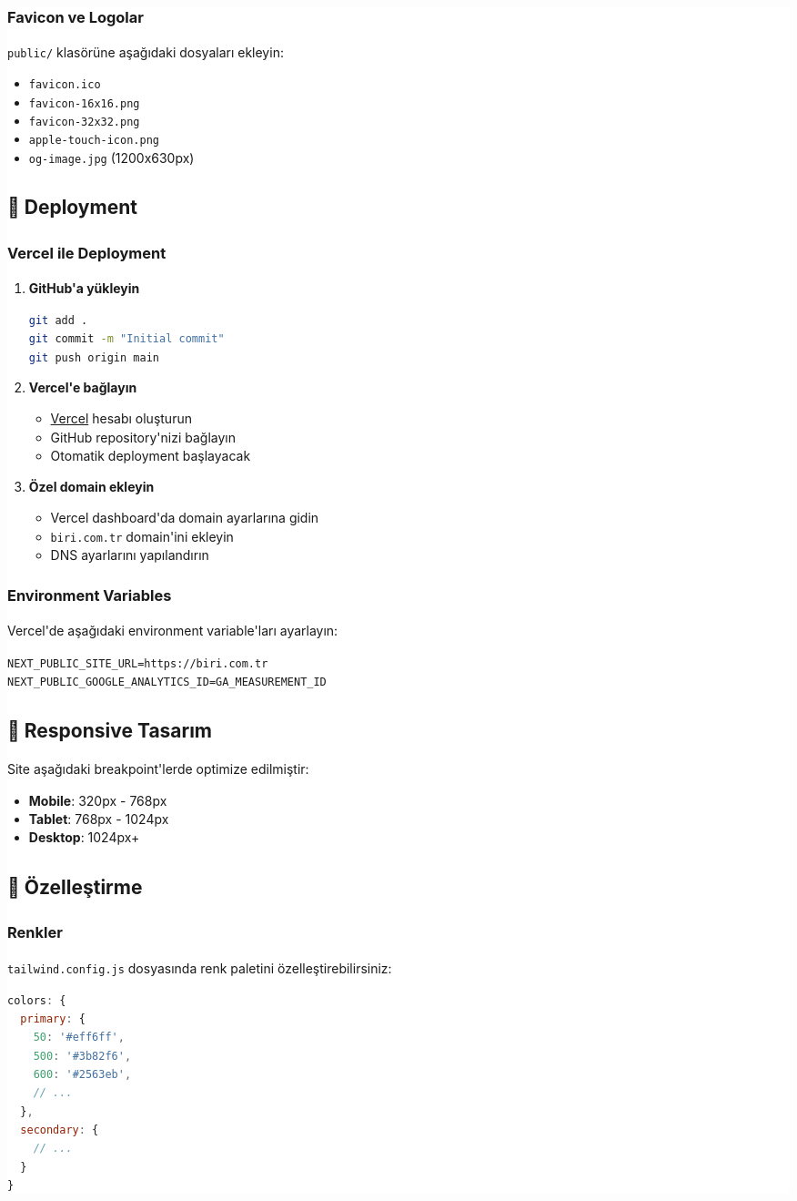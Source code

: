 ### Favicon ve Logolar

`public/` klasörüne aşağıdaki dosyaları ekleyin:
- `favicon.ico`
- `favicon-16x16.png`
- `favicon-32x32.png`
- `apple-touch-icon.png`
- `og-image.jpg` (1200x630px)

## 🚀 Deployment

### Vercel ile Deployment

1. **GitHub'a yükleyin**
   ```bash
   git add .
   git commit -m "Initial commit"
   git push origin main
   ```

2. **Vercel'e bağlayın**
   - [Vercel](https://vercel.com) hesabı oluşturun
   - GitHub repository'nizi bağlayın
   - Otomatik deployment başlayacak

3. **Özel domain ekleyin**
   - Vercel dashboard'da domain ayarlarına gidin
   - `biri.com.tr` domain'ini ekleyin
   - DNS ayarlarını yapılandırın

### Environment Variables

Vercel'de aşağıdaki environment variable'ları ayarlayın:
```
NEXT_PUBLIC_SITE_URL=https://biri.com.tr
NEXT_PUBLIC_GOOGLE_ANALYTICS_ID=GA_MEASUREMENT_ID
```

## 📱 Responsive Tasarım

Site aşağıdaki breakpoint'lerde optimize edilmiştir:
- **Mobile**: 320px - 768px
- **Tablet**: 768px - 1024px
- **Desktop**: 1024px+

## 🎨 Özelleştirme

### Renkler

`tailwind.config.js` dosyasında renk paletini özelleştirebilirsiniz:

```js
colors: {
  primary: {
    50: '#eff6ff',
    500: '#3b82f6',
    600: '#2563eb',
    // ...
  },
  secondary: {
    // ...
  }
}
```
